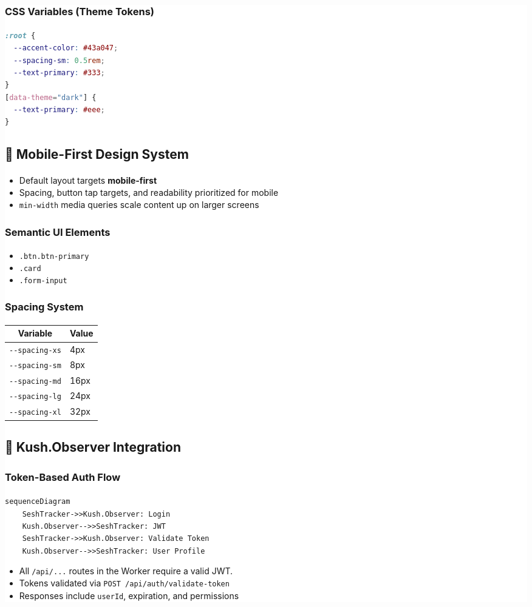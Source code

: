 ### CSS Variables (Theme Tokens)

```css
:root {
  --accent-color: #43a047;
  --spacing-sm: 0.5rem;
  --text-primary: #333;
}
[data-theme="dark"] {
  --text-primary: #eee;
}
```

## 📱 Mobile-First Design System

- Default layout targets **mobile-first**
- Spacing, button tap targets, and readability prioritized for mobile
- `min-width` media queries scale content up on larger screens

### Semantic UI Elements

- `.btn.btn-primary`
- `.card`
- `.form-input`

### Spacing System

| Variable         | Value     |
|------------------|-----------|
| `--spacing-xs`   | 4px       |
| `--spacing-sm`   | 8px       |
| `--spacing-md`   | 16px      |
| `--spacing-lg`   | 24px      |
| `--spacing-xl`   | 32px      |

## 🔐 Kush.Observer Integration

### Token-Based Auth Flow

```mermaid
sequenceDiagram
    SeshTracker->>Kush.Observer: Login
    Kush.Observer-->>SeshTracker: JWT
    SeshTracker->>Kush.Observer: Validate Token
    Kush.Observer-->>SeshTracker: User Profile
```

- All `/api/...` routes in the Worker require a valid JWT.
- Tokens validated via `POST /api/auth/validate-token`
- Responses include `userId`, expiration, and permissions
